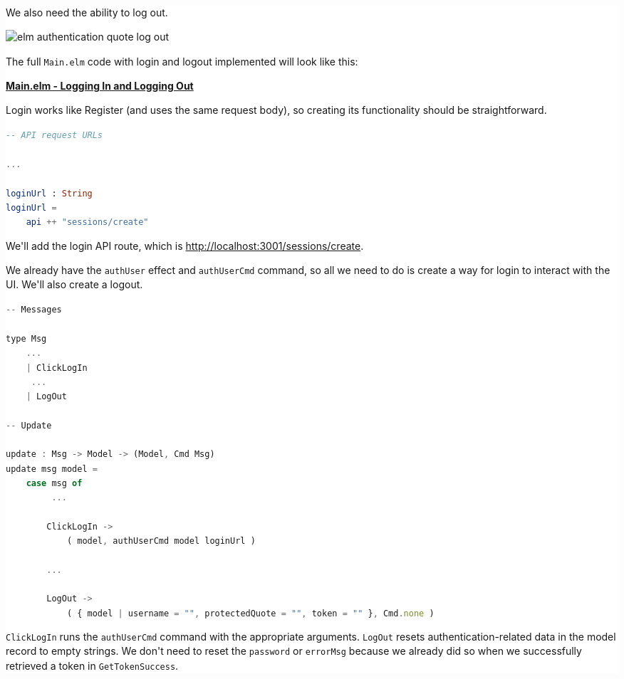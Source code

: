 We also need the ability to log out.

![elm authentication quote log out](https://cdn.auth0.com/blog/elm-auth/step4b.jpg)

The full `Main.elm` code with login and logout implemented will look like this:

**[Main.elm - Logging In and Logging Out](https://github.com/kmaida/auth0-elm-with-jwt-api/blob/step-4/src/Main.elm)**

Login works like Register (and uses the same request body), so creating its functionality should be straightforward. 

```elm
-- API request URLs
    
... 
    
loginUrl : String
loginUrl =
    api ++ "sessions/create" 
```   

We'll add the login API route, which is [http://localhost:3001/sessions/create](http://localhost:3001/sessions/create).

We already have the `authUser` effect and `authUserCmd` command, so all we need to do is create a way for login to interact with the UI. We'll also create a logout.

```js
-- Messages

type Msg 
    ...
    | ClickLogIn
     ...
    | LogOut

-- Update

update : Msg -> Model -> (Model, Cmd Msg)
update msg model =
    case msg of
         ...
         
        ClickLogIn ->
            ( model, authUserCmd model loginUrl ) 

        ...
            
        LogOut ->
            ( { model | username = "", protectedQuote = "", token = "" }, Cmd.none )
```

`ClickLogIn` runs the `authUserCmd` command with the appropriate arguments. `LogOut` resets authentication-related data in the model record to empty strings. We don't need to reset the `password` or `errorMsg` because we already did so when we successfully retrieved a token in `GetTokenSuccess`.

